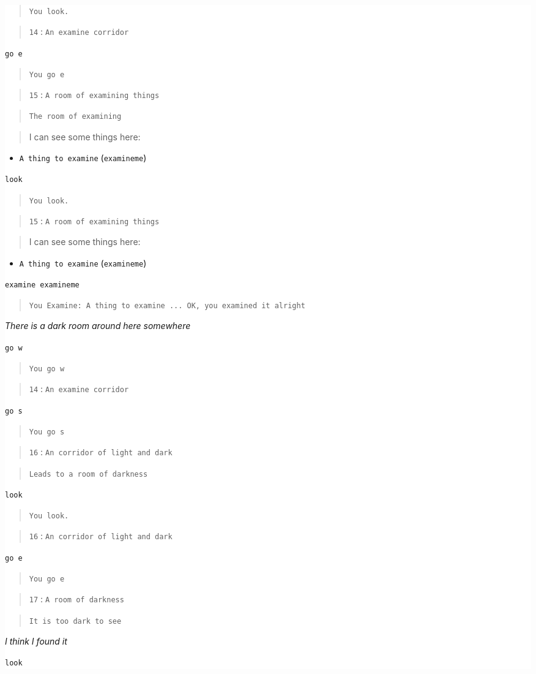 > `You look.`

> `14` : `An examine corridor`

`go e`

> `You go e`

> `15` : `A room of examining things`

> `The room of examining` 

> I can see some things here:

* `A thing to examine` (`examineme`)

`look `

> `You look.`

> `15` : `A room of examining things`

> I can see some things here:

* `A thing to examine` (`examineme`)

`examine examineme`

> `You Examine: A thing to examine ... OK, you examined it alright`

 _There is a dark room around here somewhere_ 


`go w`

> `You go w`

> `14` : `An examine corridor`

`go s`

> `You go s`

> `16` : `An corridor of light and dark`

> `Leads to a room of darkness` 

`look `

> `You look.`

> `16` : `An corridor of light and dark`

`go e`

> `You go e`

> `17` : `A room of darkness`

> `It is too dark to see` 

 _I think I found it_ 


`look `
